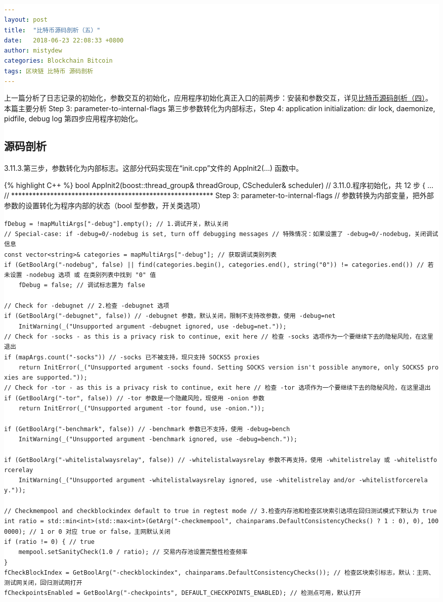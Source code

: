 ```yaml
---
layout: post
title:  "比特币源码剖析（五）"
date:   2018-06-23 22:08:33 +0800
author: mistydew
categories: Blockchain Bitcoin
tags: 区块链 比特币 源码剖析
---
```

上一篇分析了日志记录的初始化，参数交互的初始化，应用程序初始化真正入口的前两步：安装和参数交互，详见[比特币源码剖析（四）](/blog/2018/06/bitcoin-source-anatomy-04.html)。<br>
本篇主要分析 Step 3: parameter-to-internal-flags 第三步参数转化为内部标志，Step 4: application initialization: dir lock, daemonize, pidfile, debug log 第四步应用程序初始化。

## 源码剖析

<p id="Step03-ref"></p>
3.11.3.第三步，参数转化为内部标志。这部分代码实现在“init.cpp”文件的 AppInit2(...) 函数中。

{% highlight C++ %}
bool AppInit2(boost::thread_group& threadGroup, CScheduler& scheduler) // 3.11.0.程序初始化，共 12 步
{
    ...
    // ********************************************************* Step 3: parameter-to-internal-flags // 参数转换为内部变量，把外部参数的设置转化为程序内部的状态（bool 型参数，开关类选项）

    fDebug = !mapMultiArgs["-debug"].empty(); // 1.调试开关，默认关闭
    // Special-case: if -debug=0/-nodebug is set, turn off debugging messages // 特殊情况：如果设置了 -debug=0/-nodebug，关闭调试信息
    const vector<string>& categories = mapMultiArgs["-debug"]; // 获取调试类别列表
    if (GetBoolArg("-nodebug", false) || find(categories.begin(), categories.end(), string("0")) != categories.end()) // 若未设置 -nodebug 选项 或 在类别列表中找到 "0" 值
        fDebug = false; // 调试标志置为 false

    // Check for -debugnet // 2.检查 -debugnet 选项
    if (GetBoolArg("-debugnet", false)) // -debugnet 参数，默认关闭，限制不支持改参数，使用 -debug=net
        InitWarning(_("Unsupported argument -debugnet ignored, use -debug=net."));
    // Check for -socks - as this is a privacy risk to continue, exit here // 检查 -socks 选项作为一个要继续下去的隐秘风险，在这里退出
    if (mapArgs.count("-socks")) // -socks 已不被支持，现只支持 SOCKS5 proxies
        return InitError(_("Unsupported argument -socks found. Setting SOCKS version isn't possible anymore, only SOCKS5 proxies are supported."));
    // Check for -tor - as this is a privacy risk to continue, exit here // 检查 -tor 选项作为一个要继续下去的隐秘风险，在这里退出
    if (GetBoolArg("-tor", false)) // -tor 参数是一个隐藏风险，现使用 -onion 参数
        return InitError(_("Unsupported argument -tor found, use -onion."));

    if (GetBoolArg("-benchmark", false)) // -benchmark 参数已不支持，使用 -debug=bench
        InitWarning(_("Unsupported argument -benchmark ignored, use -debug=bench."));

    if (GetBoolArg("-whitelistalwaysrelay", false)) // -whitelistalwaysrelay 参数不再支持，使用 -whitelistrelay 或 -whitelistforcerelay
        InitWarning(_("Unsupported argument -whitelistalwaysrelay ignored, use -whitelistrelay and/or -whitelistforcerelay."));

    // Checkmempool and checkblockindex default to true in regtest mode // 3.检查内存池和检查区块索引选项在回归测试模式下默认为 true
    int ratio = std::min<int>(std::max<int>(GetArg("-checkmempool", chainparams.DefaultConsistencyChecks() ? 1 : 0), 0), 1000000); // 1 or 0 对应 true or false，主网默认关闭
    if (ratio != 0) { // true
        mempool.setSanityCheck(1.0 / ratio); // 交易内存池设置完整性检查频率
    }
    fCheckBlockIndex = GetBoolArg("-checkblockindex", chainparams.DefaultConsistencyChecks()); // 检查区块索引标志，默认：主网、测试网关闭，回归测试网打开
    fCheckpointsEnabled = GetBoolArg("-checkpoints", DEFAULT_CHECKPOINTS_ENABLED); // 检测点可用，默认打开